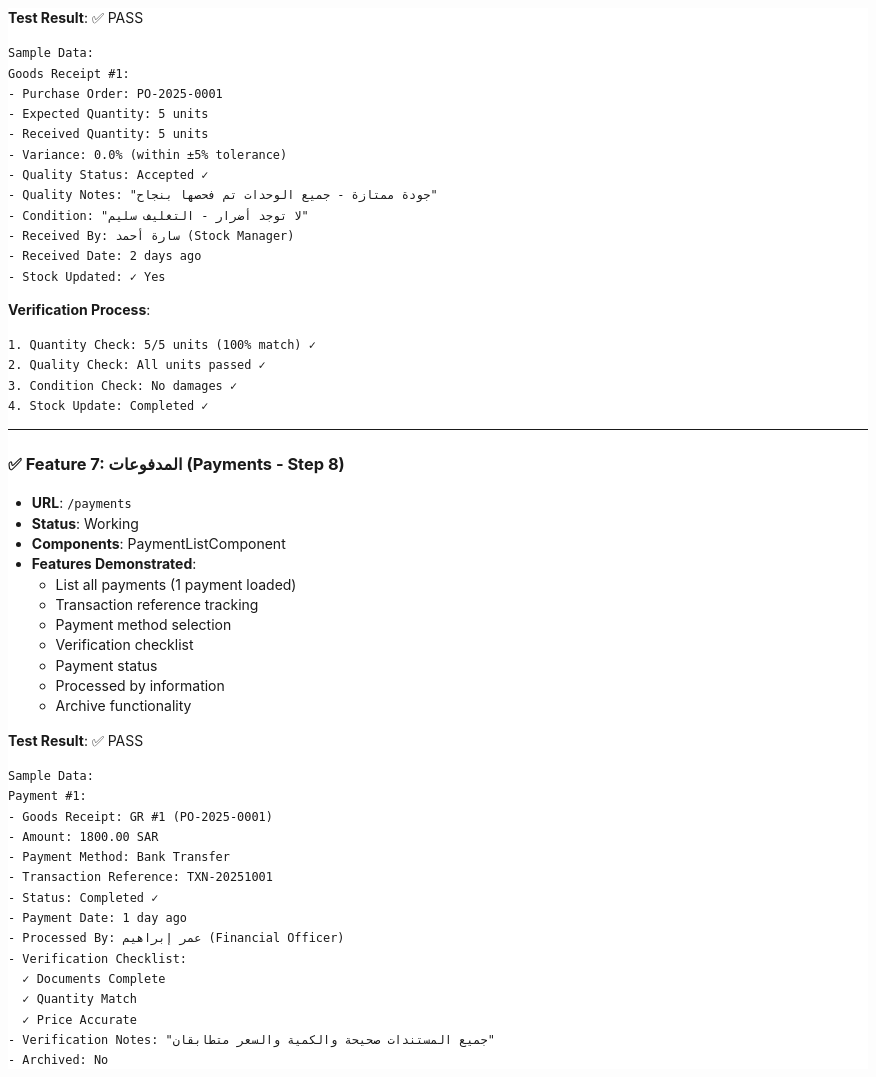 **Test Result**: ✅ PASS
```
Sample Data:
Goods Receipt #1:
- Purchase Order: PO-2025-0001
- Expected Quantity: 5 units
- Received Quantity: 5 units
- Variance: 0.0% (within ±5% tolerance)
- Quality Status: Accepted ✓
- Quality Notes: "جودة ممتازة - جميع الوحدات تم فحصها بنجاح"
- Condition: "لا توجد أضرار - التغليف سليم"
- Received By: سارة أحمد (Stock Manager)
- Received Date: 2 days ago
- Stock Updated: ✓ Yes
```

**Verification Process**:
```
1. Quantity Check: 5/5 units (100% match) ✓
2. Quality Check: All units passed ✓
3. Condition Check: No damages ✓
4. Stock Update: Completed ✓
```

---

### ✅ Feature 7: المدفوعات (Payments - Step 8)
- **URL**: `/payments`
- **Status**: Working
- **Components**: PaymentListComponent
- **Features Demonstrated**:
  - List all payments (1 payment loaded)
  - Transaction reference tracking
  - Payment method selection
  - Verification checklist
  - Payment status
  - Processed by information
  - Archive functionality

**Test Result**: ✅ PASS
```
Sample Data:
Payment #1:
- Goods Receipt: GR #1 (PO-2025-0001)
- Amount: 1800.00 SAR
- Payment Method: Bank Transfer
- Transaction Reference: TXN-20251001
- Status: Completed ✓
- Payment Date: 1 day ago
- Processed By: عمر إبراهيم (Financial Officer)
- Verification Checklist:
  ✓ Documents Complete
  ✓ Quantity Match
  ✓ Price Accurate
- Verification Notes: "جميع المستندات صحيحة والكمية والسعر متطابقان"
- Archived: No
```
